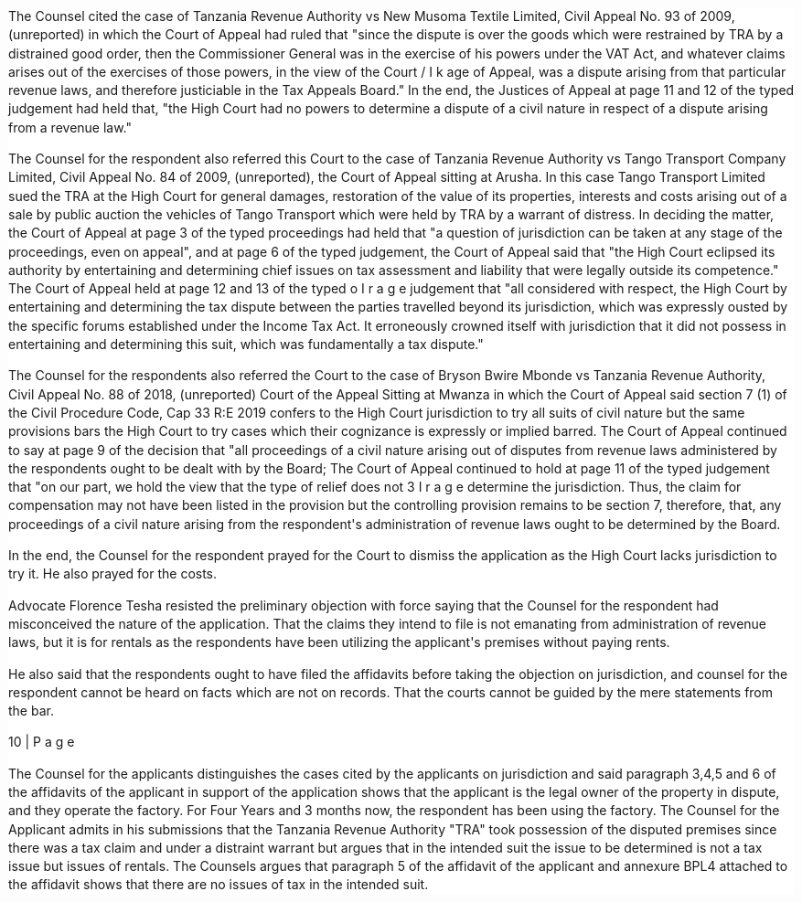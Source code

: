 The Counsel cited the case of Tanzania Revenue Authority vs New Musoma Textile Limited, Civil Appeal No. 93 of 2009, (unreported) in which the Court of Appeal had ruled that "since the dispute is over the goods which were restrained by TRA by a distrained good order, then the Commissioner General was in the exercise of his powers under the VAT Act, and whatever claims arises out of the exercises of those powers, in the view of the Court / I k age of Appeal, was a dispute arising from that particular revenue laws, and therefore justiciable in the Tax Appeals Board." In the end, the Justices of Appeal at page 11 and 12 of the typed judgement had held that, "the High Court had no powers to determine a dispute of a civil nature in respect of a dispute arising from a revenue law."

The Counsel for the respondent also referred this Court to the case of Tanzania Revenue Authority vs Tango Transport Company Limited, Civil Appeal No. 84 of 2009, (unreported), the Court of Appeal sitting at Arusha. In this case Tango Transport Limited sued the TRA at the High Court for general damages, restoration of the value of its properties, interests and costs arising out of a sale by public auction the vehicles of Tango Transport which were held by TRA by a warrant of distress. In deciding the matter, the Court of Appeal at page 3 of the typed proceedings had held that "a question of jurisdiction can be taken at any stage of the proceedings, even on appeal", and at page 6 of the typed judgement, the Court of Appeal said that "the High Court eclipsed its authority by entertaining and determining chief issues on tax assessment and liability that were legally outside its competence." The Court of Appeal held at page 12 and 13 of the typed o I r a g e judgement that "all considered with respect, the High Court by entertaining and determining the tax dispute between the parties travelled beyond its jurisdiction, which was expressly ousted by the specific forums established under the Income Tax Act. It erroneously crowned itself with jurisdiction that it did not possess in entertaining and determining this suit, which was fundamentally a tax dispute."

The Counsel for the respondents also referred the Court to the case of Bryson Bwire Mbonde vs Tanzania Revenue Authority, Civil Appeal No. 88 of 2018, (unreported) Court of the Appeal Sitting at Mwanza in which the Court of Appeal said section 7 (1) of the Civil Procedure Code, Cap 33 R:E 2019 confers to the High Court jurisdiction to try all suits of civil nature but the same provisions bars the High Court to try cases which their cognizance is expressly or implied barred. The Court of Appeal continued to say at page 9 of the decision that "all proceedings of a civil nature arising out of disputes from revenue laws administered by the respondents ought to be dealt with by the Board; The Court of Appeal continued to hold at page 11 of the typed judgement that "on our part, we hold the view that the type of relief does not 3 I r a g e determine the jurisdiction. Thus, the claim for compensation may not have been listed in the provision but the controlling provision remains to be section 7, therefore, that, any proceedings of a civil nature arising from the respondent's administration of revenue laws ought to be determined by the Board.

In the end, the Counsel for the respondent prayed for the Court to dismiss the application as the High Court lacks jurisdiction to try it. He also prayed for the costs.

Advocate Florence Tesha resisted the preliminary objection with force saying that the Counsel for the respondent had misconceived the nature of the application. That the claims they intend to file is not emanating from administration of revenue laws, but it is for rentals as the respondents have been utilizing the applicant's premises without paying rents.

He also said that the respondents ought to have filed the affidavits before taking the objection on jurisdiction, and counsel for the respondent cannot be heard on facts which are not on records. That the courts cannot be guided by the mere statements from the bar.

10 | P a g e

The Counsel for the applicants distinguishes the cases cited by the applicants on jurisdiction and said paragraph 3,4,5 and 6 of the affidavits of the applicant in support of the application shows that the applicant is the legal owner of the property in dispute, and they operate the factory. For Four Years and 3 months now, the respondent has been using the factory. The Counsel for the Applicant admits in his submissions that the Tanzania Revenue Authority "TRA" took possession of the disputed premises since there was a tax claim and under a distraint warrant but argues that in the intended suit the issue to be determined is not a tax issue but issues of rentals. The Counsels argues that paragraph 5 of the affidavit of the applicant and annexure BPL4 attached to the affidavit shows that there are no issues of tax in the intended suit.
